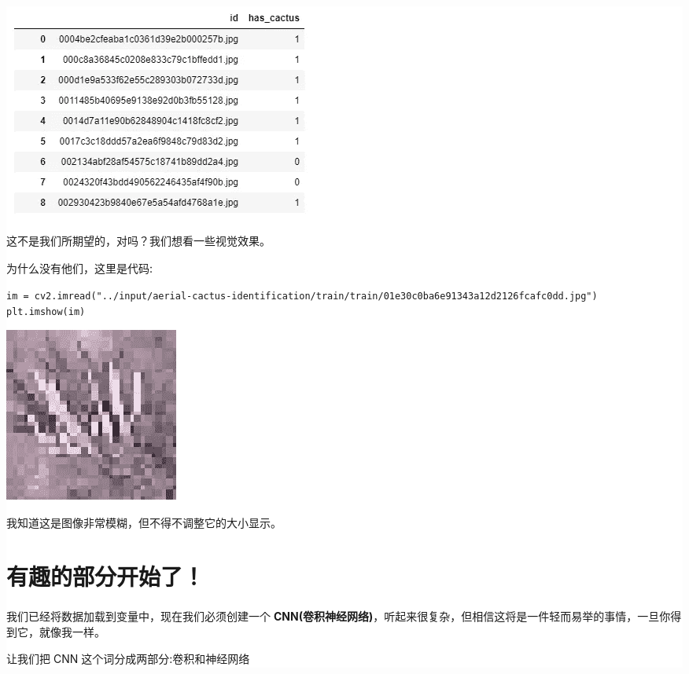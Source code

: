![](img/01940220872e78e612a5a112cf89a9c6.png)

这不是我们所期望的，对吗？我们想看一些视觉效果。

为什么没有他们，这里是代码:

```
im = cv2.imread("../input/aerial-cactus-identification/train/train/01e30c0ba6e91343a12d2126fcafc0dd.jpg")
plt.imshow(im)
```

![](img/9160adc103e3c490a3269d14fac59945.png)

我知道这是图像非常模糊，但不得不调整它的大小显示。

# 有趣的部分开始了！

我们已经将数据加载到变量中，现在我们必须创建一个 **CNN(卷积神经网络)**，听起来很复杂，但相信这将是一件轻而易举的事情，一旦你得到它，就像我一样。

让我们把 CNN 这个词分成两部分:卷积和神经网络
